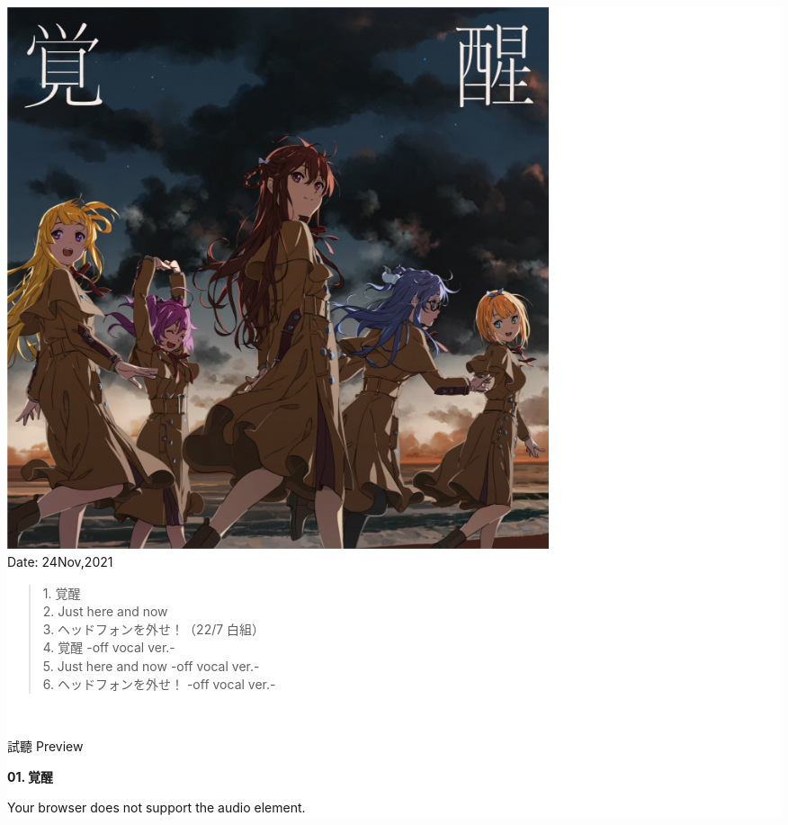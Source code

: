 <img src="../../Img/Music/Kakusei.jpg" width="70%"><br>
Date: 24Nov,2021<br>
<p><blockquote>
1. 覚醒<br>
2. Just here and now<br>
3. ヘッドフォンを外せ！（22/7 白組）<br>
4. 覚醒 -off vocal ver.-<br>
5. Just here and now -off vocal ver.-<br>
6. ヘッドフォンを外せ！ -off vocal ver.-<br>
</blockquote></p><br>

試聽 Preview<br>

**01. 覚醒**<br>
<audio controls="controls">
  <source type="audio/mp3" src="../../Music/08_Kakusei/01.%20覚醒.mp3"></source>
  <p>Your browser does not support the audio element.</p>
</audio>
